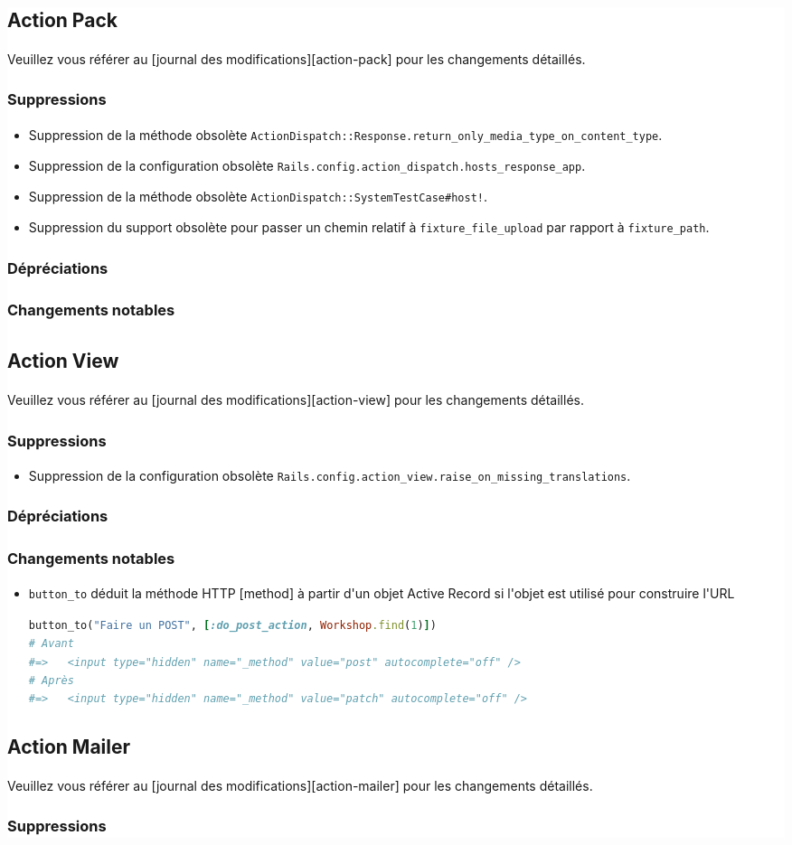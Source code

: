 Action Pack
-----------

Veuillez vous référer au [journal des modifications][action-pack] pour les changements détaillés.

### Suppressions

*   Suppression de la méthode obsolète `ActionDispatch::Response.return_only_media_type_on_content_type`.

*   Suppression de la configuration obsolète `Rails.config.action_dispatch.hosts_response_app`.

*   Suppression de la méthode obsolète `ActionDispatch::SystemTestCase#host!`.

*   Suppression du support obsolète pour passer un chemin relatif à `fixture_file_upload` par rapport à `fixture_path`.

### Dépréciations

### Changements notables

Action View
-----------

Veuillez vous référer au [journal des modifications][action-view] pour les changements détaillés.

### Suppressions

*   Suppression de la configuration obsolète `Rails.config.action_view.raise_on_missing_translations`.

### Dépréciations

### Changements notables

*  `button_to` déduit la méthode HTTP [method] à partir d'un objet Active Record si l'objet est utilisé pour construire l'URL

    ```ruby
    button_to("Faire un POST", [:do_post_action, Workshop.find(1)])
    # Avant
    #=>   <input type="hidden" name="_method" value="post" autocomplete="off" />
    # Après
    #=>   <input type="hidden" name="_method" value="patch" autocomplete="off" />
    ```

Action Mailer
-------------

Veuillez vous référer au [journal des modifications][action-mailer] pour les changements détaillés.

### Suppressions


[active-storage]: https://github.com/rails/rails/blob/7-0-stable/activestorage/CHANGELOG.md
[active-support]: https://github.com/rails/rails/blob/7-0-stable/activesupport/CHANGELOG.md
[action-mailbox]: https://github.com/rails/rails/blob/7-0-stable/actionmailbox/CHANGELOG.md